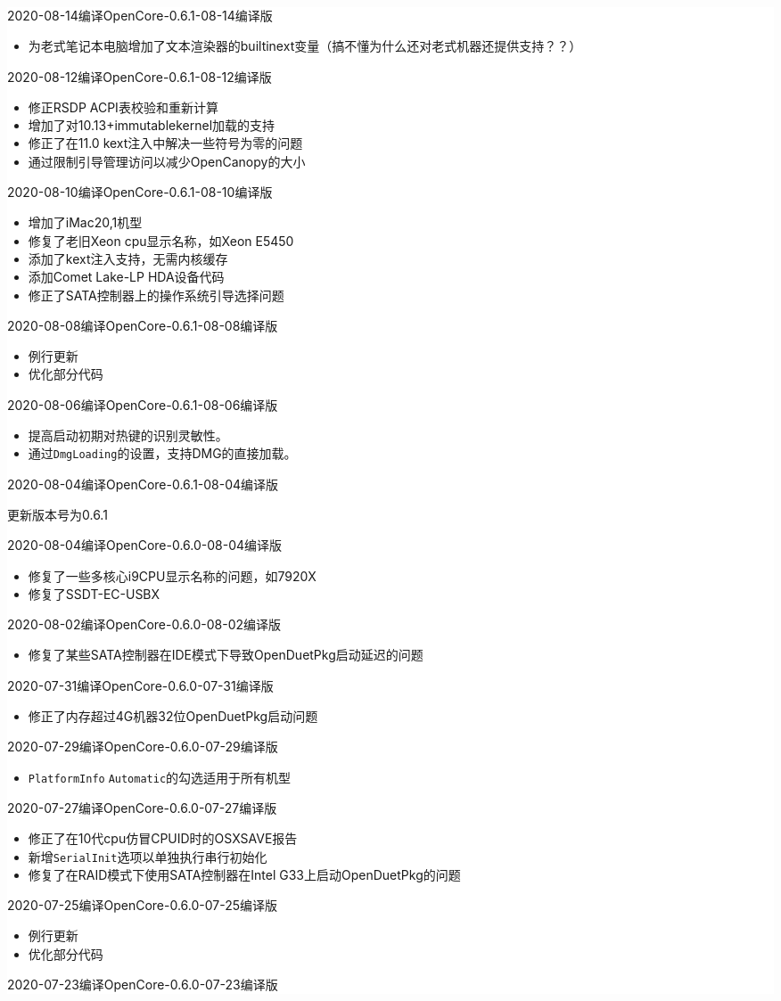 2020-08-14编译OpenCore-0.6.1-08-14编译版

- 为老式笔记本电脑增加了文本渲染器的builtinext变量（搞不懂为什么还对老式机器还提供支持？？）

2020-08-12编译OpenCore-0.6.1-08-12编译版

- 修正RSDP ACPI表校验和重新计算
- 增加了对10.13+immutablekernel加载的支持
- 修正了在11.0 kext注入中解决一些符号为零的问题
- 通过限制引导管理访问以减少OpenCanopy的大小

2020-08-10编译OpenCore-0.6.1-08-10编译版

- 增加了iMac20,1机型
- 修复了老旧Xeon cpu显示名称，如Xeon E5450
- 添加了kext注入支持，无需内核缓存
- 添加Comet Lake-LP HDA设备代码
- 修正了SATA控制器上的操作系统引导选择问题

2020-08-08编译OpenCore-0.6.1-08-08编译版

- 例行更新
- 优化部分代码

2020-08-06编译OpenCore-0.6.1-08-06编译版

- 提高启动初期对热键的识别灵敏性。
- 通过`DmgLoading`的设置，支持DMG的直接加载。

2020-08-04编译OpenCore-0.6.1-08-04编译版

更新版本号为0.6.1

2020-08-04编译OpenCore-0.6.0-08-04编译版

- 修复了一些多核心i9CPU显示名称的问题，如7920X
- 修复了SSDT-EC-USBX

2020-08-02编译OpenCore-0.6.0-08-02编译版

- 修复了某些SATA控制器在IDE模式下导致OpenDuetPkg启动延迟的问题

2020-07-31编译OpenCore-0.6.0-07-31编译版

- 修正了内存超过4G机器32位OpenDuetPkg启动问题

2020-07-29编译OpenCore-0.6.0-07-29编译版

- `PlatformInfo` `Automatic`的勾选适用于所有机型

2020-07-27编译OpenCore-0.6.0-07-27编译版

- 修正了在10代cpu仿冒CPUID时的OSXSAVE报告
- 新增`SerialInit`选项以单独执行串行初始化
- 修复了在RAID模式下使用SATA控制器在Intel G33上启动OpenDuetPkg的问题

2020-07-25编译OpenCore-0.6.0-07-25编译版

- 例行更新
- 优化部分代码

2020-07-23编译OpenCore-0.6.0-07-23编译版
